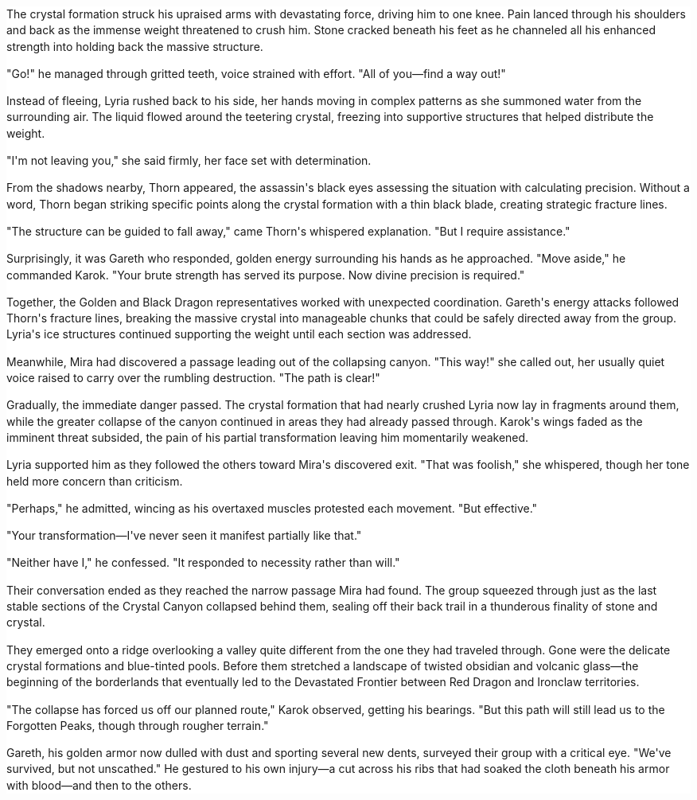 The crystal formation struck his upraised arms with devastating force, driving him to one knee. Pain lanced through his shoulders and back as the immense weight threatened to crush him. Stone cracked beneath his feet as he channeled all his enhanced strength into holding back the massive structure.

"Go!" he managed through gritted teeth, voice strained with effort. "All of you—find a way out!"

Instead of fleeing, Lyria rushed back to his side, her hands moving in complex patterns as she summoned water from the surrounding air. The liquid flowed around the teetering crystal, freezing into supportive structures that helped distribute the weight.

"I'm not leaving you," she said firmly, her face set with determination.

From the shadows nearby, Thorn appeared, the assassin's black eyes assessing the situation with calculating precision. Without a word, Thorn began striking specific points along the crystal formation with a thin black blade, creating strategic fracture lines.

"The structure can be guided to fall away," came Thorn's whispered explanation. "But I require assistance."

Surprisingly, it was Gareth who responded, golden energy surrounding his hands as he approached. "Move aside," he commanded Karok. "Your brute strength has served its purpose. Now divine precision is required."

Together, the Golden and Black Dragon representatives worked with unexpected coordination. Gareth's energy attacks followed Thorn's fracture lines, breaking the massive crystal into manageable chunks that could be safely directed away from the group. Lyria's ice structures continued supporting the weight until each section was addressed.

Meanwhile, Mira had discovered a passage leading out of the collapsing canyon. "This way!" she called out, her usually quiet voice raised to carry over the rumbling destruction. "The path is clear!"

Gradually, the immediate danger passed. The crystal formation that had nearly crushed Lyria now lay in fragments around them, while the greater collapse of the canyon continued in areas they had already passed through. Karok's wings faded as the imminent threat subsided, the pain of his partial transformation leaving him momentarily weakened.

Lyria supported him as they followed the others toward Mira's discovered exit. "That was foolish," she whispered, though her tone held more concern than criticism.

"Perhaps," he admitted, wincing as his overtaxed muscles protested each movement. "But effective."

"Your transformation—I've never seen it manifest partially like that."

"Neither have I," he confessed. "It responded to necessity rather than will."

Their conversation ended as they reached the narrow passage Mira had found. The group squeezed through just as the last stable sections of the Crystal Canyon collapsed behind them, sealing off their back trail in a thunderous finality of stone and crystal.

They emerged onto a ridge overlooking a valley quite different from the one they had traveled through. Gone were the delicate crystal formations and blue-tinted pools. Before them stretched a landscape of twisted obsidian and volcanic glass—the beginning of the borderlands that eventually led to the Devastated Frontier between Red Dragon and Ironclaw territories.

"The collapse has forced us off our planned route," Karok observed, getting his bearings. "But this path will still lead us to the Forgotten Peaks, though through rougher terrain."

Gareth, his golden armor now dulled with dust and sporting several new dents, surveyed their group with a critical eye. "We've survived, but not unscathed." He gestured to his own injury—a cut across his ribs that had soaked the cloth beneath his armor with blood—and then to the others.
